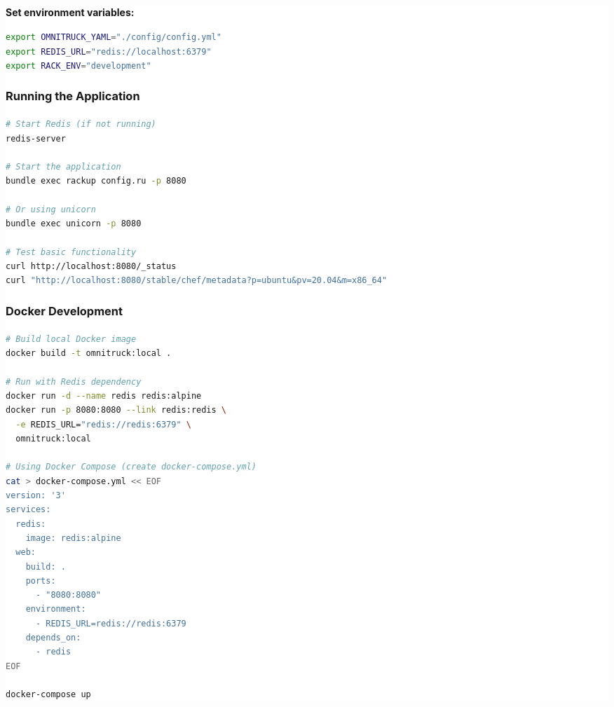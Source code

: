 **Set environment variables:**
```bash
export OMNITRUCK_YAML="./config/config.yml"
export REDIS_URL="redis://localhost:6379"
export RACK_ENV="development"
```

### Running the Application

```bash
# Start Redis (if not running)
redis-server

# Start the application
bundle exec rackup config.ru -p 8080

# Or using unicorn
bundle exec unicorn -p 8080

# Test basic functionality
curl http://localhost:8080/_status
curl "http://localhost:8080/stable/chef/metadata?p=ubuntu&pv=20.04&m=x86_64"
```

### Docker Development

```bash
# Build local Docker image
docker build -t omnitruck:local .

# Run with Redis dependency
docker run -d --name redis redis:alpine
docker run -p 8080:8080 --link redis:redis \
  -e REDIS_URL="redis://redis:6379" \
  omnitruck:local

# Using Docker Compose (create docker-compose.yml)
cat > docker-compose.yml << EOF
version: '3'
services:
  redis:
    image: redis:alpine
  web:
    build: .
    ports:
      - "8080:8080"
    environment:
      - REDIS_URL=redis://redis:6379
    depends_on:
      - redis
EOF

docker-compose up
```
